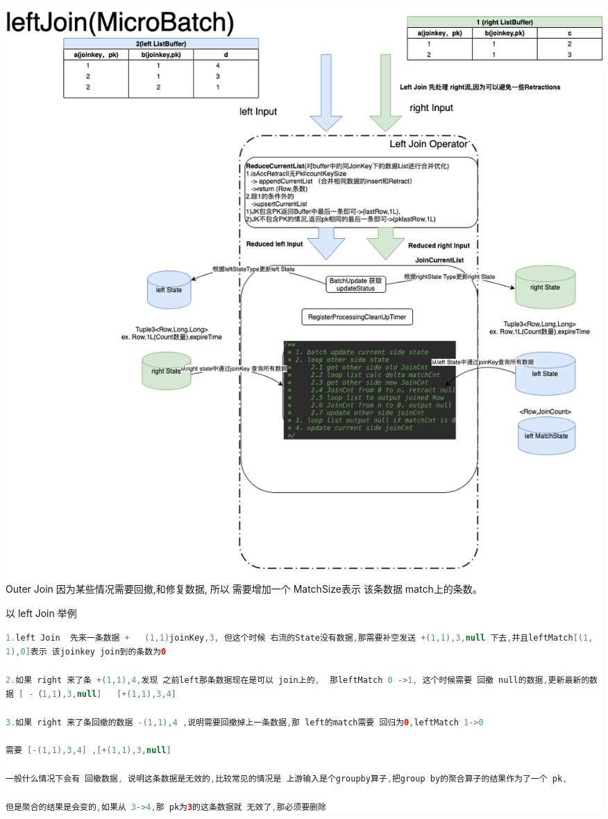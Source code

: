 ![microbatch-leftjoin](/images/posts/microbatch-leftjoin.png)

Outer Join 因为某些情况需要回撤,和修复数据, 所以 需要增加一个 MatchSize表示 该条数据 match上的条数。

以 left Join 举例

```java
1.left Join  先来一条数据 +   (1,1)joinKey,3, 但这个时候 右流的State没有数据,那需要补空发送 +(1,1),3,null 下去,并且leftMatch[(1,1),0]表示 该joinkey join到的条数为0

2.如果 right 来了条 +(1,1),4,发现 之前left那条数据现在是可以 join上的,  那leftMatch 0 ->1, 这个时候需要 回撤 null的数据,更新最新的数据 [ -（1,1),3,null]   [+(1,1),3,4] 

3.如果 right 来了条回撤的数据 -(1,1),4 ,说明需要回撤掉上一条数据,那 left的match需要 回归为0,leftMatch 1->0

需要 [-(1,1),3,4] ,[+(1,1),3,null]

一般什么情况下会有 回撤数据, 说明这条数据是无效的,比较常见的情况是 上游输入是个groupby算子,把group by的聚合算子的结果作为了一个 pk,

但是聚合的结果是会变的,如果从 3->4,那 pk为3的这条数据就 无效了,那必须要删除
```
